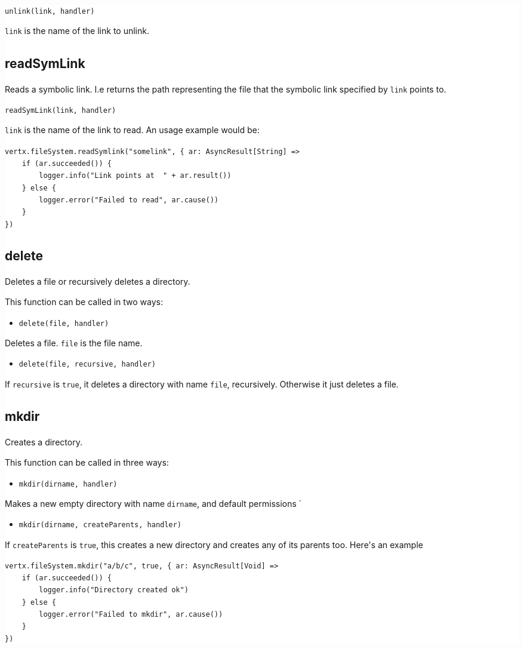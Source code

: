 `unlink(link, handler)`

`link` is the name of the link to unlink.

## readSymLink

Reads a symbolic link. I.e returns the path representing the file that the symbolic link specified by `link` points to.

`readSymLink(link, handler)`

`link` is the name of the link to read. An usage example would be:

    vertx.fileSystem.readSymlink("somelink", { ar: AsyncResult[String] =>
    	if (ar.succeeded()) {                
        	logger.info("Link points at  " + ar.result())               
        } else {
            logger.error("Failed to read", ar.cause())
        }
    })
  
## delete

Deletes a file or recursively deletes a directory.

This function can be called in two ways:

* `delete(file, handler)`

Deletes a file. `file` is the file name.

* `delete(file, recursive, handler)`

If `recursive` is `true`, it deletes a directory with name `file`, recursively. Otherwise it just deletes a file.

## mkdir

Creates a directory.

This function can be called in three ways:

* `mkdir(dirname, handler)`

Makes a new empty directory with name `dirname`, and default permissions `

* `mkdir(dirname, createParents, handler)`

If `createParents` is `true`, this creates a new directory and creates any of its parents too. Here's an example
    
    vertx.fileSystem.mkdir("a/b/c", true, { ar: AsyncResult[Void] =>
    	if (ar.succeeded()) {                
        	logger.info("Directory created ok")               
        } else {
            logger.error("Failed to mkdir", ar.cause())
        }
    })
    